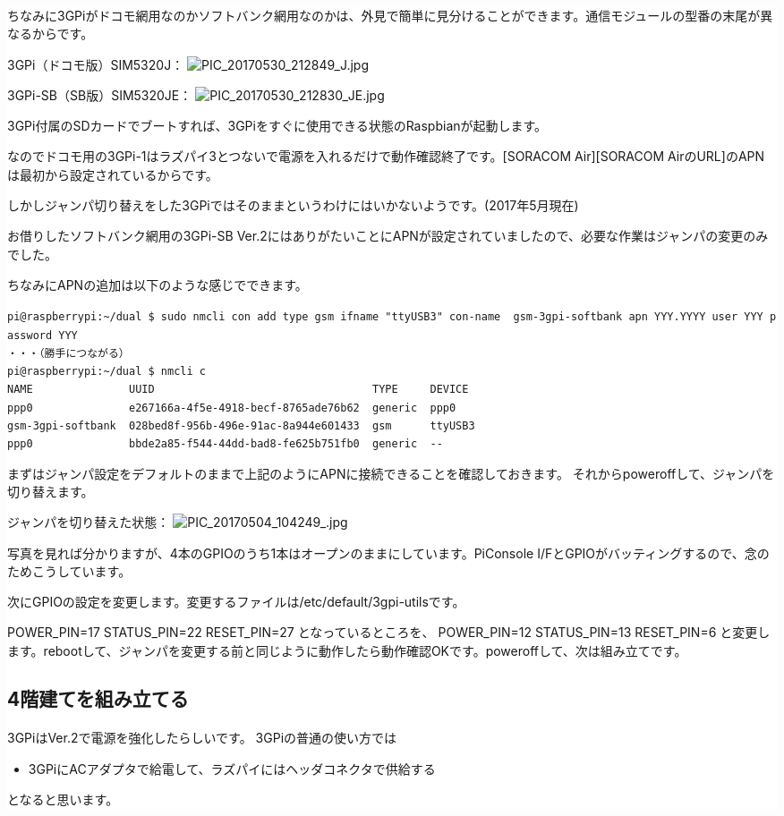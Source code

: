 ちなみに3GPiがドコモ網用なのかソフトバンク網用なのかは、外見で簡単に見分けることができます。通信モジュールの型番の末尾が異なるからです。

3GPi（ドコモ版）SIM5320J：
![PIC_20170530_212849_J.jpg](https://qiita-image-store.s3.amazonaws.com/0/48424/e578ddda-1641-9f7c-1936-351bcc8ab0da.jpeg)

3GPi-SB（SB版）SIM5320JE：
![PIC_20170530_212830_JE.jpg](https://qiita-image-store.s3.amazonaws.com/0/48424/7acc5b2d-1657-3762-966e-0560267bc1a1.jpeg)

3GPi付属のSDカードでブートすれば、3GPiをすぐに使用できる状態のRaspbianが起動します。

なのでドコモ用の3GPi-1はラズパイ3とつないで電源を入れるだけで動作確認終了です。[SORACOM Air][SORACOM AirのURL]のAPNは最初から設定されているからです。

しかしジャンパ切り替えをした3GPiではそのままというわけにはいかないようです。(2017年5月現在)

お借りしたソフトバンク網用の3GPi-SB Ver.2にはありがたいことにAPNが設定されていましたので、必要な作業はジャンパの変更のみでした。

ちなみにAPNの追加は以下のような感じでできます。

```shell-session:端末エミュレータ上
pi@raspberrypi:~/dual $ sudo nmcli con add type gsm ifname "ttyUSB3" con-name  gsm-3gpi-softbank apn YYY.YYYY user YYY password YYY
・・・（勝手につながる）
pi@raspberrypi:~/dual $ nmcli c
NAME               UUID                                  TYPE     DEVICE
ppp0               e267166a-4f5e-4918-becf-8765ade76b62  generic  ppp0
gsm-3gpi-softbank  028bed8f-956b-496e-91ac-8a944e601433  gsm      ttyUSB3
ppp0               bbde2a85-f544-44dd-bad8-fe625b751fb0  generic  --
```

まずはジャンパ設定をデフォルトのままで上記のようにAPNに接続できることを確認しておきます。
それからpoweroffして、ジャンパを切り替えます。

ジャンパを切り替えた状態：
![PIC_20170504_104249_.jpg](https://qiita-image-store.s3.amazonaws.com/0/48424/36f803f7-f7ac-f444-8244-72f5ce4d6f7c.jpeg)

写真を見れば分かりますが、4本のGPIOのうち1本はオープンのままにしています。PiConsole I/FとGPIOがバッティングするので、念のためこうしています。

次にGPIOの設定を変更します。変更するファイルは/etc/default/3gpi-utilsです。

 POWER_PIN=17
 STATUS_PIN=22
 RESET_PIN=27
となっているところを、
 POWER_PIN=12
 STATUS_PIN=13
 RESET_PIN=6
と変更します。rebootして、ジャンパを変更する前と同じように動作したら動作確認OKです。poweroffして、次は組み立てです。

## 4階建てを組み立てる

3GPiはVer.2で電源を強化したらしいです。
3GPiの普通の使い方では

- 3GPiにACアダプタで給電して、ラズパイにはヘッダコネクタで供給する

となると思います。
